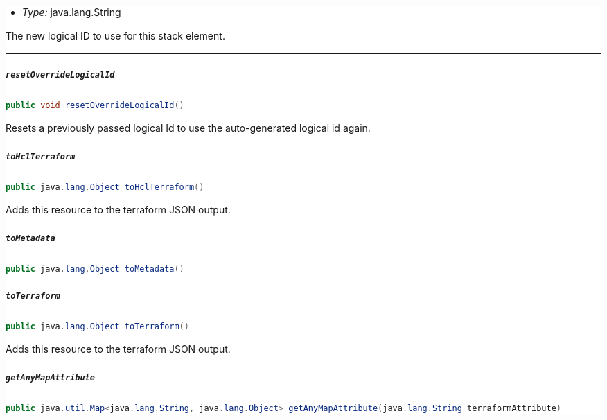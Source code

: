 - *Type:* java.lang.String

The new logical ID to use for this stack element.

---

##### `resetOverrideLogicalId` <a name="resetOverrideLogicalId" id="rhizo-co-terraform-provider-oci.dataOciDatabaseCloudExadataInfrastructureUnAllocatedResource.DataOciDatabaseCloudExadataInfrastructureUnAllocatedResource.resetOverrideLogicalId"></a>

```java
public void resetOverrideLogicalId()
```

Resets a previously passed logical Id to use the auto-generated logical id again.

##### `toHclTerraform` <a name="toHclTerraform" id="rhizo-co-terraform-provider-oci.dataOciDatabaseCloudExadataInfrastructureUnAllocatedResource.DataOciDatabaseCloudExadataInfrastructureUnAllocatedResource.toHclTerraform"></a>

```java
public java.lang.Object toHclTerraform()
```

Adds this resource to the terraform JSON output.

##### `toMetadata` <a name="toMetadata" id="rhizo-co-terraform-provider-oci.dataOciDatabaseCloudExadataInfrastructureUnAllocatedResource.DataOciDatabaseCloudExadataInfrastructureUnAllocatedResource.toMetadata"></a>

```java
public java.lang.Object toMetadata()
```

##### `toTerraform` <a name="toTerraform" id="rhizo-co-terraform-provider-oci.dataOciDatabaseCloudExadataInfrastructureUnAllocatedResource.DataOciDatabaseCloudExadataInfrastructureUnAllocatedResource.toTerraform"></a>

```java
public java.lang.Object toTerraform()
```

Adds this resource to the terraform JSON output.

##### `getAnyMapAttribute` <a name="getAnyMapAttribute" id="rhizo-co-terraform-provider-oci.dataOciDatabaseCloudExadataInfrastructureUnAllocatedResource.DataOciDatabaseCloudExadataInfrastructureUnAllocatedResource.getAnyMapAttribute"></a>

```java
public java.util.Map<java.lang.String, java.lang.Object> getAnyMapAttribute(java.lang.String terraformAttribute)
```
